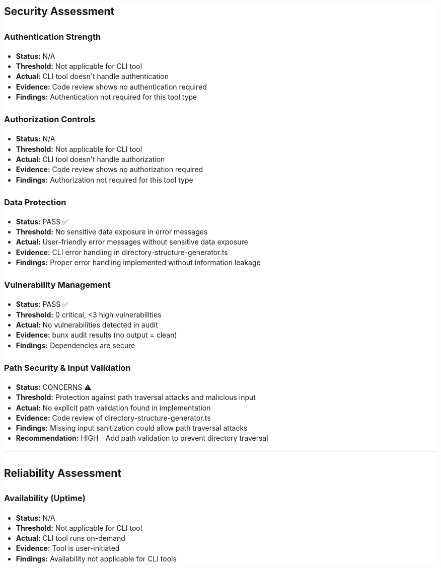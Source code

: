 
## Security Assessment

### Authentication Strength

- **Status:** N/A
- **Threshold:** Not applicable for CLI tool
- **Actual:** CLI tool doesn't handle authentication
- **Evidence:** Code review shows no authentication required
- **Findings:** Authentication not required for this tool type

### Authorization Controls

- **Status:** N/A
- **Threshold:** Not applicable for CLI tool
- **Actual:** CLI tool doesn't handle authorization
- **Evidence:** Code review shows no authorization required
- **Findings:** Authorization not required for this tool type

### Data Protection

- **Status:** PASS ✅
- **Threshold:** No sensitive data exposure in error messages
- **Actual:** User-friendly error messages without sensitive data exposure
- **Evidence:** CLI error handling in directory-structure-generator.ts
- **Findings:** Proper error handling implemented without information leakage

### Vulnerability Management

- **Status:** PASS ✅
- **Threshold:** 0 critical, <3 high vulnerabilities
- **Actual:** No vulnerabilities detected in audit
- **Evidence:** bunx audit results (no output = clean)
- **Findings:** Dependencies are secure

### Path Security & Input Validation

- **Status:** CONCERNS ⚠️
- **Threshold:** Protection against path traversal attacks and malicious input
- **Actual:** No explicit path validation found in implementation
- **Evidence:** Code review of directory-structure-generator.ts
- **Findings:** Missing input sanitization could allow path traversal attacks
- **Recommendation:** HIGH - Add path validation to prevent directory traversal

---

## Reliability Assessment

### Availability (Uptime)

- **Status:** N/A
- **Threshold:** Not applicable for CLI tool
- **Actual:** CLI tool runs on-demand
- **Evidence:** Tool is user-initiated
- **Findings:** Availability not applicable for CLI tools
